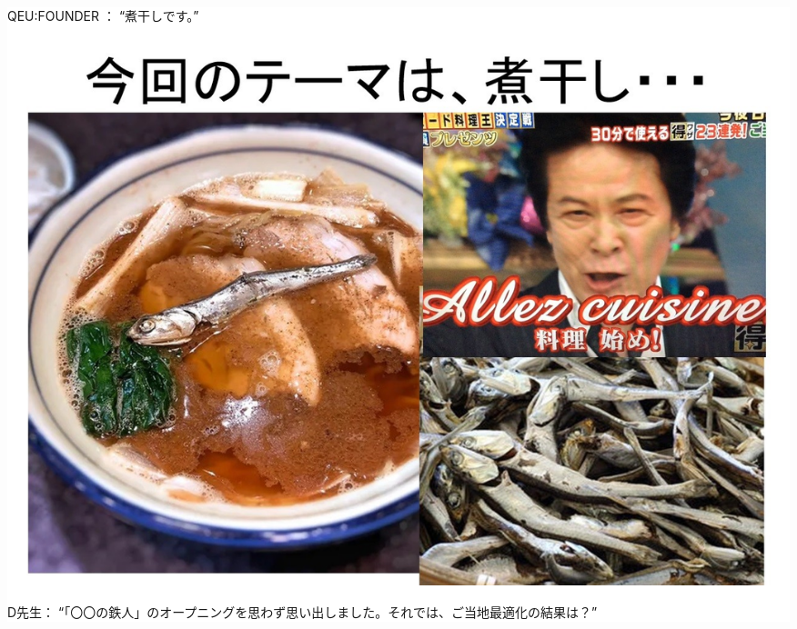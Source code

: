 QEU:FOUNDER ： “煮干しです。”

![imageSIWC2-31-3](/2025-05-17-QEUR23_SIWC31/imageSIWC2-31-3.jpg) 

D先生： “「〇〇の鉄人」のオープニングを思わず思い出しました。それでは、ご当地最適化の結果は？”
